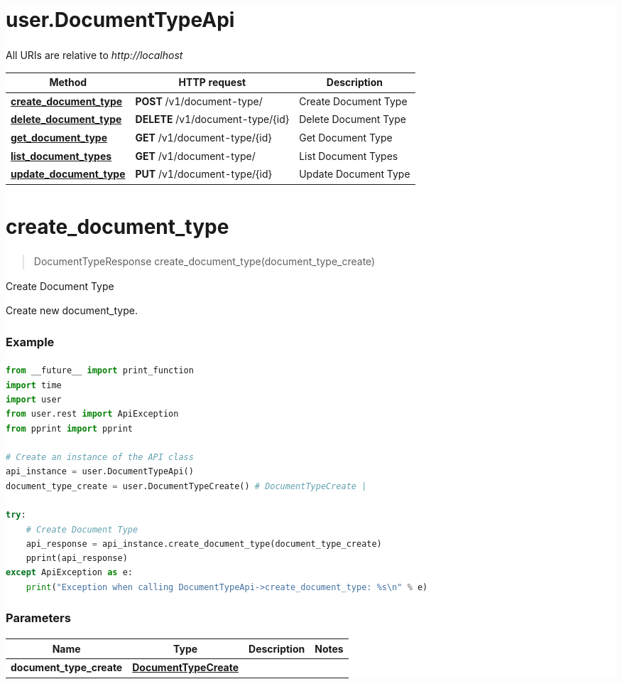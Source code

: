 # user.DocumentTypeApi

All URIs are relative to *http://localhost*

Method | HTTP request | Description
------------- | ------------- | -------------
[**create_document_type**](DocumentTypeApi.md#create_document_type) | **POST** /v1/document-type/ | Create Document Type
[**delete_document_type**](DocumentTypeApi.md#delete_document_type) | **DELETE** /v1/document-type/{id} | Delete Document Type
[**get_document_type**](DocumentTypeApi.md#get_document_type) | **GET** /v1/document-type/{id} | Get Document Type
[**list_document_types**](DocumentTypeApi.md#list_document_types) | **GET** /v1/document-type/ | List Document Types
[**update_document_type**](DocumentTypeApi.md#update_document_type) | **PUT** /v1/document-type/{id} | Update Document Type


# **create_document_type**
> DocumentTypeResponse create_document_type(document_type_create)

Create Document Type

Create new document_type.

### Example

```python
from __future__ import print_function
import time
import user
from user.rest import ApiException
from pprint import pprint

# Create an instance of the API class
api_instance = user.DocumentTypeApi()
document_type_create = user.DocumentTypeCreate() # DocumentTypeCreate | 

try:
    # Create Document Type
    api_response = api_instance.create_document_type(document_type_create)
    pprint(api_response)
except ApiException as e:
    print("Exception when calling DocumentTypeApi->create_document_type: %s\n" % e)
```

### Parameters

Name | Type | Description  | Notes
------------- | ------------- | ------------- | -------------
 **document_type_create** | [**DocumentTypeCreate**](DocumentTypeCreate.md)|  | 
